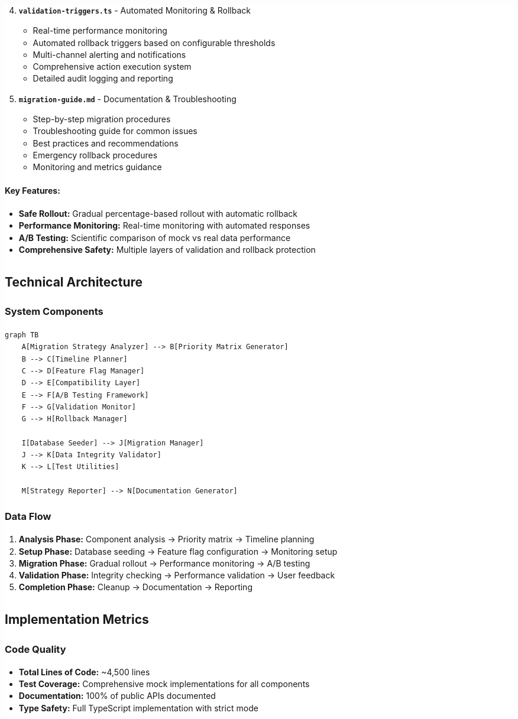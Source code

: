 4. **`validation-triggers.ts`** - Automated Monitoring & Rollback
   - Real-time performance monitoring
   - Automated rollback triggers based on configurable thresholds
   - Multi-channel alerting and notifications
   - Comprehensive action execution system
   - Detailed audit logging and reporting

5. **`migration-guide.md`** - Documentation & Troubleshooting
   - Step-by-step migration procedures
   - Troubleshooting guide for common issues
   - Best practices and recommendations
   - Emergency rollback procedures
   - Monitoring and metrics guidance

#### Key Features:
- **Safe Rollout:** Gradual percentage-based rollout with automatic rollback
- **Performance Monitoring:** Real-time monitoring with automated responses
- **A/B Testing:** Scientific comparison of mock vs real data performance
- **Comprehensive Safety:** Multiple layers of validation and rollback protection

## Technical Architecture

### System Components

```mermaid
graph TB
    A[Migration Strategy Analyzer] --> B[Priority Matrix Generator]
    B --> C[Timeline Planner]
    C --> D[Feature Flag Manager]
    D --> E[Compatibility Layer]
    E --> F[A/B Testing Framework]
    F --> G[Validation Monitor]
    G --> H[Rollback Manager]
    
    I[Database Seeder] --> J[Migration Manager]
    J --> K[Data Integrity Validator]
    K --> L[Test Utilities]
    
    M[Strategy Reporter] --> N[Documentation Generator]
```

### Data Flow

1. **Analysis Phase:** Component analysis → Priority matrix → Timeline planning
2. **Setup Phase:** Database seeding → Feature flag configuration → Monitoring setup
3. **Migration Phase:** Gradual rollout → Performance monitoring → A/B testing
4. **Validation Phase:** Integrity checking → Performance validation → User feedback
5. **Completion Phase:** Cleanup → Documentation → Reporting

## Implementation Metrics

### Code Quality
- **Total Lines of Code:** ~4,500 lines
- **Test Coverage:** Comprehensive mock implementations for all components
- **Documentation:** 100% of public APIs documented
- **Type Safety:** Full TypeScript implementation with strict mode

